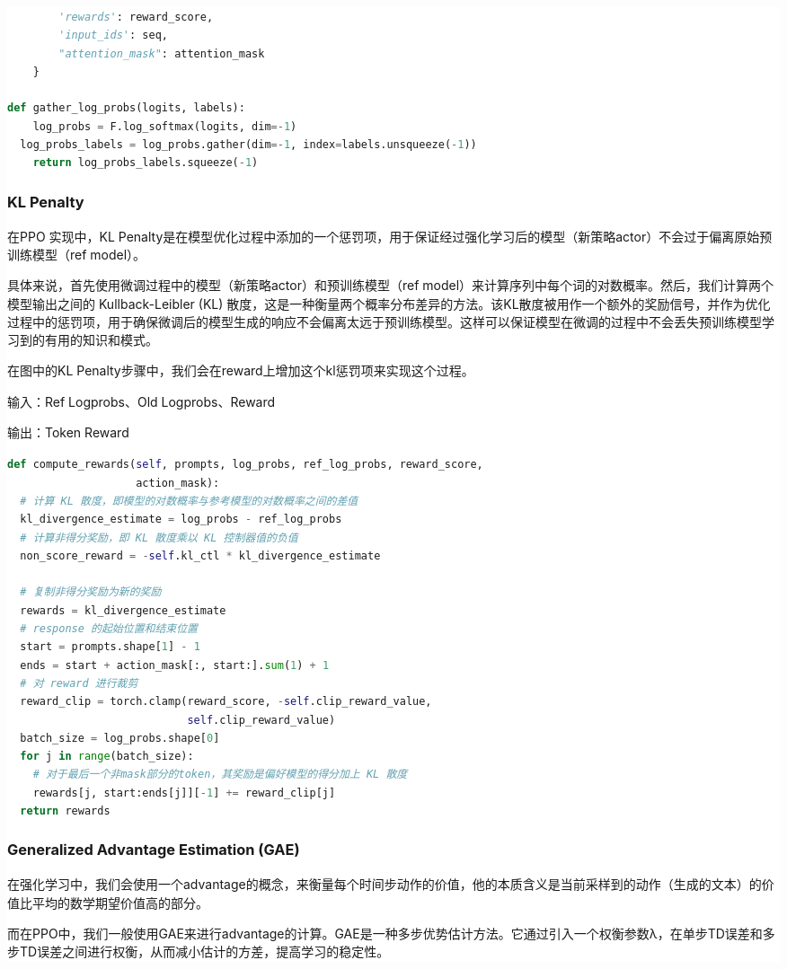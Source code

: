 ```python
        'rewards': reward_score,
        'input_ids': seq,
        "attention_mask": attention_mask
    }

def gather_log_probs(logits, labels):
	log_probs = F.log_softmax(logits, dim=-1)
  log_probs_labels = log_probs.gather(dim=-1, index=labels.unsqueeze(-1))
 	return log_probs_labels.squeeze(-1)
```

### KL Penalty

在PPO 实现中，KL Penalty是在模型优化过程中添加的一个惩罚项，用于保证经过强化学习后的模型（新策略actor）不会过于偏离原始预训练模型（ref model）。

具体来说，首先使用微调过程中的模型（新策略actor）和预训练模型（ref model）来计算序列中每个词的对数概率。然后，我们计算两个模型输出之间的 Kullback-Leibler (KL) 散度，这是一种衡量两个概率分布差异的方法。该KL散度被用作一个额外的奖励信号，并作为优化过程中的惩罚项，用于确保微调后的模型生成的响应不会偏离太远于预训练模型。这样可以保证模型在微调的过程中不会丢失预训练模型学习到的有用的知识和模式。

在图中的KL Penalty步骤中，我们会在reward上增加这个kl惩罚项来实现这个过程。

输入：Ref Logprobs、Old Logprobs、Reward

输出：Token Reward

```python
def compute_rewards(self, prompts, log_probs, ref_log_probs, reward_score,
                    action_mask):
  # 计算 KL 散度，即模型的对数概率与参考模型的对数概率之间的差值
  kl_divergence_estimate = log_probs - ref_log_probs
  # 计算非得分奖励，即 KL 散度乘以 KL 控制器值的负值
  non_score_reward = -self.kl_ctl * kl_divergence_estimate

  # 复制非得分奖励为新的奖励
  rewards = kl_divergence_estimate
  # response 的起始位置和结束位置
  start = prompts.shape[1] - 1
  ends = start + action_mask[:, start:].sum(1) + 1
  # 对 reward 进行裁剪
  reward_clip = torch.clamp(reward_score, -self.clip_reward_value,
                            self.clip_reward_value)
  batch_size = log_probs.shape[0]
  for j in range(batch_size):
    # 对于最后一个非mask部分的token，其奖励是偏好模型的得分加上 KL 散度
    rewards[j, start:ends[j]][-1] += reward_clip[j]
  return rewards
```

### Generalized Advantage Estimation (GAE)

在强化学习中，我们会使用一个advantage的概念，来衡量每个时间步动作的价值，他的本质含义是当前采样到的动作（生成的文本）的价值比平均的数学期望价值高的部分。

而在PPO中，我们一般使用GAE来进行advantage的计算。GAE是一种多步优势估计方法。它通过引入一个权衡参数λ，在单步TD误差和多步TD误差之间进行权衡，从而减小估计的方差，提高学习的稳定性。
